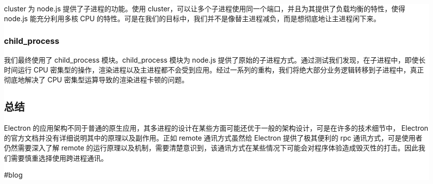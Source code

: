 cluster 为 node.js 提供了子进程的功能。使用 cluster，可以让多个子进程使用同一个端口，并且为其提供了负载均衡的特性，使得 node.js 能充分利用多核 CPU 的特性。可是在我们的目标中，我们并不是像替主进程减负，而是想彻底地让主进程闲下来。

### child_process

我们最终使用了 child_process 模块。child_process 模块为 node.js 提供了原始的子进程方式。通过测试我们发现，在子进程中，即使长时间运行 CPU 密集型的操作，渲染进程以及主进程都不会受到应用。经过一系列的重构，我们将绝大部分业务逻辑转移到子进程中，真正彻底地解决了 CPU 密集型运算导致的渲染进程卡顿的问题。


## 总结
Electron 的应用架构不同于普通的原生应用，其多进程的设计在某些方面可能还优于一般的架构设计，可是在许多的技术细节中， Electron 的官方文档并没有详细说明其中的原理以及副作用。正如 remote 通讯方式虽然给 Electron 提供了极其便利的 rpc 通讯方式，可是使用者仍然需要深入了解 remote 的运行原理以及机制，需要清楚意识到，该通讯方式在某些情况下可能会对程序体验造成毁灭性的打击。因此我们需要慎重选择使用跨进程通讯。

#blog
